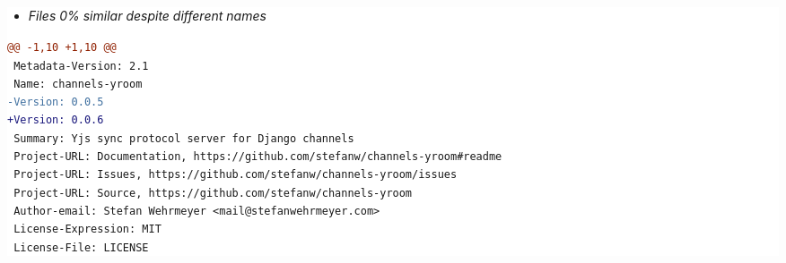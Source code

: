 * *Files 0% similar despite different names*

```diff
@@ -1,10 +1,10 @@
 Metadata-Version: 2.1
 Name: channels-yroom
-Version: 0.0.5
+Version: 0.0.6
 Summary: Yjs sync protocol server for Django channels
 Project-URL: Documentation, https://github.com/stefanw/channels-yroom#readme
 Project-URL: Issues, https://github.com/stefanw/channels-yroom/issues
 Project-URL: Source, https://github.com/stefanw/channels-yroom
 Author-email: Stefan Wehrmeyer <mail@stefanwehrmeyer.com>
 License-Expression: MIT
 License-File: LICENSE
```

